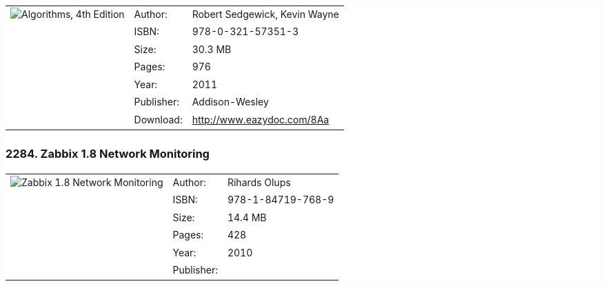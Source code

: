 <table>
    <tr>
        <td rowspan="7">
            <img alt="Algorithms, 4th Edition" src="http://it-ebooks.info/images/ebooks/10/algorithms_4th_edition.jpg">
        </td>
        <td>Author:</td>
        <td>Robert Sedgewick, Kevin Wayne</td>
    </tr>
    <tr>
        <td>ISBN:</td>
        <td>978-0-321-57351-3</td>
    </tr>
    <tr>
        <td>Size:</td>
        <td>30.3 MB</td>
    </tr>
    <tr>
        <td>Pages:</td>
        <td>976</td>
    </tr>
    <tr>
        <td>Year:</td>
        <td>2011</td>
    </tr>
    <tr>
        <td>Publisher:</td>
        <td>Addison-Wesley</td>
    </tr>
    <tr>
        <td>Download:</td>
        <td><a title="Download Algorithms, 4th Edition pdf" href="http://www.eazydoc.com/8Aa">http://www.eazydoc.com/8Aa</a></td>
    </tr>
</table>

### 2284. Zabbix 1.8 Network Monitoring

<table>
    <tr>
        <td rowspan="7">
            <img alt="Zabbix 1.8 Network Monitoring" src="http://it-ebooks.info/images/ebooks/14/zabbix_1.8_network_monitoring.jpg">
        </td>
        <td>Author:</td>
        <td>Rihards Olups</td>
    </tr>
    <tr>
        <td>ISBN:</td>
        <td>978-1-84719-768-9</td>
    </tr>
    <tr>
        <td>Size:</td>
        <td>14.4 MB</td>
    </tr>
    <tr>
        <td>Pages:</td>
        <td>428</td>
    </tr>
    <tr>
        <td>Year:</td>
        <td>2010</td>
    </tr>
    <tr>
        <td>Publisher:</td>